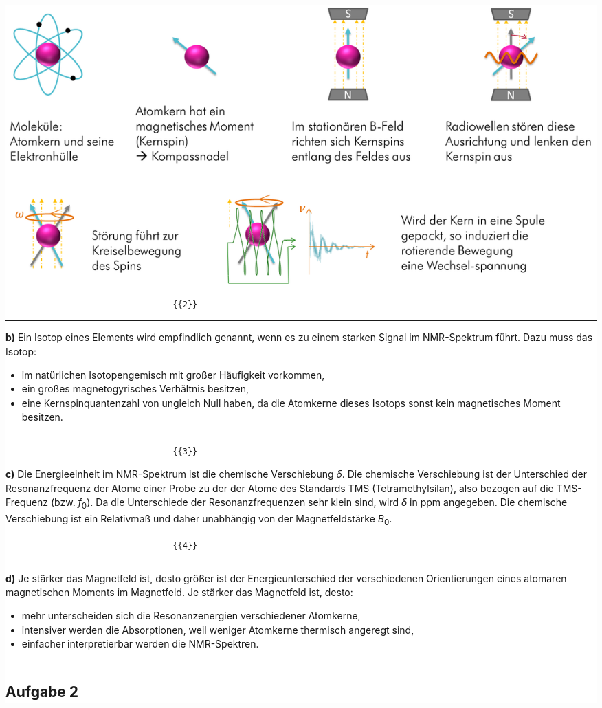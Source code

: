 ![Signalentstehung bei der NMR-Spektroskopie](Bilder/NMR_Signalentstehung.png "Signalentstehung bei der NMR-Spektroskopie. *Quelle: Thomas Köhler, [CC BY-NC-SA](https://creativecommons.org/licenses/by-nc-sa/4.0/)*")

                                      {{2}}
************************************
**b)** Ein Isotop eines Elements wird empfindlich genannt, wenn es zu einem starken Signal im NMR-Spektrum führt. Dazu muss das Isotop:

- im natürlichen Isotopengemisch mit großer Häufigkeit vorkommen,
- ein großes magnetogyrisches Verhältnis besitzen,
- eine Kernspinquantenzahl von ungleich Null haben, da die Atomkerne dieses Isotops sonst kein magnetisches Moment besitzen.
************************************

                                      {{3}}
**c)** Die Energieeinheit im NMR-Spektrum ist die chemische Verschiebung $\delta$. Die chemische Verschiebung ist der Unterschied der Resonanzfrequenz der Atome einer Probe zu der der Atome des Standards TMS (Tetramethylsilan), also bezogen auf die TMS-Frequenz (bzw. $f_0$). Da die Unterschiede der Resonanzfrequenzen sehr klein sind, wird $\delta$ in $\mathrm{ppm}$ angegeben. Die chemische Verschiebung ist ein Relativmaß und daher unabhängig von der Magnetfeldstärke $B_0$.

                                      {{4}}
************************************
**d)** Je stärker das Magnetfeld ist, desto größer ist der Energieunterschied der verschiedenen Orientierungen eines atomaren magnetischen Moments im Magnetfeld. Je stärker das Magnetfeld ist, desto:

- mehr unterscheiden sich die Resonanzenergien verschiedener Atomkerne,
- intensiver werden die Absorptionen, weil weniger Atomkerne thermisch angeregt sind,
- einfacher interpretierbar werden die NMR-Spektren.
************************************


## Aufgabe 2
